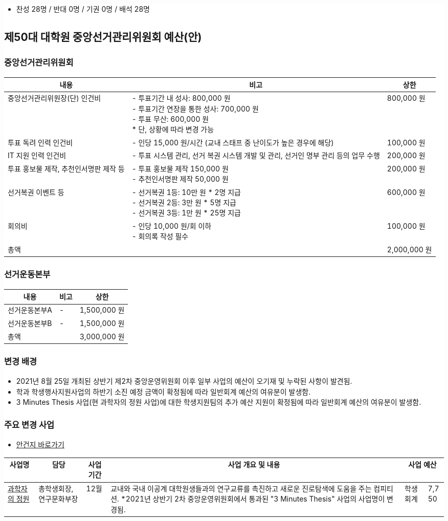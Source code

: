 - 찬성 28명 / 반대 0명 / 기권 0명 / 배석 28명

## 제50대 대학원 중앙선거관리위원회 예산(안)
### 중앙선거관리위원회 

| 내용 | 비고 | 상한 | 
|---|---|---|
| 중앙선거관리위원장(단) 인건비 | - 투표기간 내 성사: 800,000 원<br>- 투표기간 연장을 통한 성사: 700,000 원<br>- 투표 무산: 600,000 원<br> * 단, 상황에 따라 변경 가능 | 800,000 원 | 
| 투표 독려 인력 인건비 | - 인당 15,000 원/시간 (교내 스태프 중 난이도가 높은 경우에 해당) | 100,000 원 | 
| IT 지원 인력 인건비 | - 투표 시스템 관리, 선거 복권 시스템 개발 및 관리, 선거인 명부 관리 등의 업무 수행 | 200,000 원 | 
| 투표 홍보물 제작, 추천인서명판 제작 등 | - 투표 홍보물 제작 150,000 원<br>- 추천인서명판 제작 50,000 원 | 200,000 원 | 
| 선거복권 이벤트 등 | - 선거복권 1등: 10만 원 * 2명 지급<br> - 선거복권 2등: 3만 원 * 5명 지급<br> - 선거복권 3등: 1만 원 * 25명 지급 | 600,000 원 | 
| 회의비 | - 인당 10,000 원/회 이하<br>- 회의록 작성 필수 | 100,000 원 | 
| 총액 | | 2,000,000 원 | 

### 선거운동본부
| 내용 | 비고 | 상한 | 
|---|---|---|
| 선거운동본부A | - | 1,500,000 원 | 
| 선거운동본부B | - | 1,500,000 원 | 
| 총액 | | 3,000,000 원 | 



### 변경 배경

- 2021년 8월 25일 개최된 상반기 제2차 중앙운영위원회 이후 일부 사업의 예산이 오기재 및 누락된 사항이 발견됨. 
- 학과 학생행사지원사업의 하반기 소진 예정 금액이 확정됨에 따라 일반회계 예산의 여유분이 발생함. 
- 3 Minutes Thesis 사업(현 과학자의 정원 사업)에 대한 학생지원팀의 추가 예산 지원이 확정됨에 따라 일반회계 예산의 여유분이 발생함. 

### 주요 변경 사업  
- [안건지 바로가기](/2021-2H-1st-temp-CMC/의결안건/2021년-하반기-대학원-총학생회-집행부-사업계획-예산안-변경.md)
<table>
<thead>
  <tr>
    <th>사업명</th>
    <th>담당</th>
    <th>사업 기간</th>
    <th>사업 개요 및 내용</th>
    <th colspan="2">사업 예산</th>
  </tr>
</thead>
<tbody>
  <tr>
    <td rowspan="2"><a href="/2021-2H-1st-temp-CMC/의결안건/2021년-하반기-대학원-총학생회-집행부-사업계획서-변경안/2021년-하반기-대학원-총학생회-집행부-사업계획서-과학자의-정원.md">과학자의 정원</a></td>
    <td rowspan="2">총학생회장, 연구문화부장</td>
    <td rowspan="2">12월</td>
    <td rowspan="2">교내와 국내 이공계 대학원생들과의 연구교류를 촉진하고 새로운 진로탐색에 도움을 주는 컴피티션. *2021년 상반기 2차 중앙운영위원회에서 통과된 "3 Minutes Thesis" 사업의 사업명이 변경됨. </td>
    <td>학생회계</td>
    <td>7,750</td>
  </tr>
  
